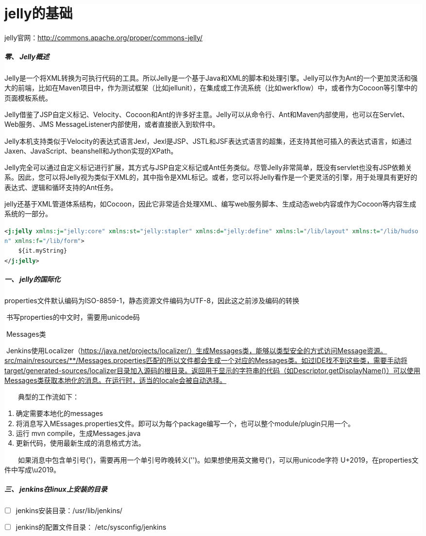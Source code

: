 # jelly的基础

jelly官网：http://commons.apache.org/proper/commons-jelly/



##### 零、 Jelly概述

​	Jelly是一个将XML转换为可执行代码的工具。所以Jelly是一个基于Java和XML的脚本和处理引擎。Jelly可以作为Ant的一个更加灵活和强大的前端，比如在Maven项目中，作为测试框架（比如jellunit），在集成或工作流系统（比如werkflow）中，或者作为Cocoon等引擎中的页面模板系统。

​	Jelly借鉴了JSP自定义标记、Velocity、Cocoon和Ant的许多好主意。Jelly可以从命令行、Ant和Maven内部使用，也可以在Servlet、Web服务、JMS MessageListener内部使用，或者直接嵌入到软件中。

​	Jelly本机支持类似于Velocity的表达式语言Jexl，Jexl是JSP、JSTL和JSF表达式语言的超集，还支持其他可插入的表达式语言，如通过Jaxen、JavaScript、beanshell和Jython实现的XPath。

​	Jelly完全可以通过自定义标记进行扩展，其方式与JSP自定义标记或Ant任务类似。尽管Jelly非常简单，既没有servlet也没有JSP依赖关系。因此，您可以将Jelly视为类似于XML的，其中指令是XML标记。或者，您可以将Jelly看作是一个更灵活的引擎，用于处理具有更好的表达式、逻辑和循环支持的Ant任务。

​	jelly还基于XML管道体系结构，如Cocoon，因此它非常适合处理XML、编写web服务脚本、生成动态web内容或作为Cocoon等内容生成系统的一部分。



```xml
<j:jelly xmlns:j="jelly:core" xmlns:st="jelly:stapler" xmlns:d="jelly:define" xmlns:l="/lib/layout" xmlns:t="/lib/hudson" xmlns:f="/lib/form">
    ${it.myString}
</j:jelly>
```



##### 一、 jelly的国际化

​	properties文件默认编码为ISO-8859-1，静态资源文件编码为UTF-8，因此这之前涉及编码的转换

​	书写properties的中文时，需要用unicode码

​	Messages类

​	Jenkins使用Localizer（https://java.net/projects/localizer/）生成Messages类，能够以类型安全的方式访问Message资源。src/main/resources/**/Messages.properties匹配的所以文件都会生成一个对应的Messages类。如过IDE找不到这些类，需要手动将target/generated-sources/localizer目录加入源码的根目录。返回用于显示的字符串的代码（如Descriptor.getDisplayName()）可以使用Messages类获取本地化的消息。在运行时，适当的locale会被自动选择。

　　典型的工作流如下：

1. 确定需要本地化的messages
2. 将消息写入MEssages.properties文件。即可以为每个package编写一个，也可以整个module/plugin只用一个。
3. 运行 mvn compile，生成Messages.java
4. 更新代码，使用最新生成的消息格式方法。

　　如果消息中包含单引号(')，需要再用一个单引号昨晚转义('')。如果想使用英文撇号(’)，可以用unicode字符 U+2019，在properties文件中写成\u2019。

##### 三、 jenkins在linux上安装的目录

- [ ]  jenkins安装目录：/usr/lib/jenkins/

- [ ] jenkins的配置文件目录： /etc/sysconfig/jenkins
